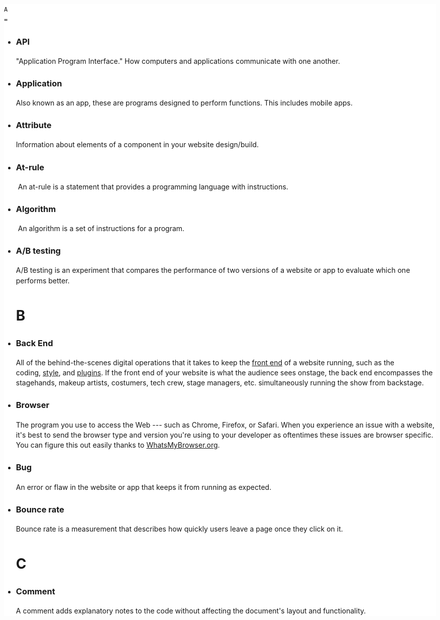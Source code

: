 
    A
    =

-  ### API

    "Application Program Interface." How computers and applications communicate with one another.

-  ### Application

    Also known as an app, these are programs designed to perform functions. This includes mobile apps.

-  ### Attribute

    Information about elements of a component in your website design/build.

-  ### At-rule

    An at-rule is a statement that provides a programming language with  instructions.
 
-  ### Algorithm 
   
    An algorithm is a set of instructions for a program.

-  ### A/B testing

   A/B testing is an experiment that compares the performance of two versions of a website or app to evaluate which one performs better.

    B
    =

-  ### Back End

    All of the behind-the-scenes digital operations that it takes to keep the [front end](https://www.wholewhale.com/tips/developer-terms-glossary/#frontend) of a website running, such as the coding, [style](https://www.wholewhale.com/tips/developer-terms-glossary/#css), and [plugins](https://www.wholewhale.com/tips/developer-terms-glossary/#plugin). If the front end of your website is what the audience sees onstage, the back end encompasses the stagehands, makeup artists, costumers, tech crew, stage managers, etc. simultaneously running the show from backstage.

-  ### Browser

    The program you use to access the Web --- such as Chrome, Firefox, or Safari. When you experience an issue with a website, it's best to send the browser type and version you're using to your developer as oftentimes these issues are browser specific. You can figure this out easily thanks to [WhatsMyBrowser.org](http://www.whatsmybrowser.org/).

-  ### Bug

    An error or flaw in the website or app that keeps it from running as expected.

-  ### Bounce rate

   Bounce rate is a measurement that describes how quickly users leave a page once they click on it.

    C
    =

-  ### Comment 

    A comment adds explanatory notes to the code without affecting the document's layout and 
    functionality.
